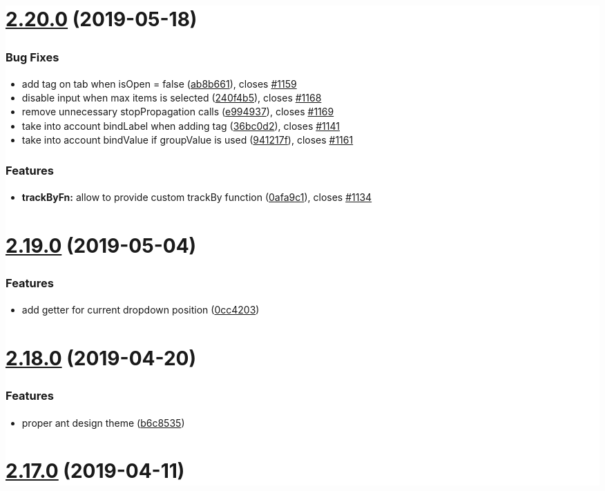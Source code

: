 
<a name="2.20.0"></a>
# [2.20.0](https://github.com/ng-select/ng-select/compare/v2.19.0...v2.20.0) (2019-05-18)


### Bug Fixes

* add tag on tab when isOpen = false ([ab8b661](https://github.com/ng-select/ng-select/commit/ab8b661)), closes [#1159](https://github.com/ng-select/ng-select/issues/1159)
* disable input when max items is selected ([240f4b5](https://github.com/ng-select/ng-select/commit/240f4b5)), closes [#1168](https://github.com/ng-select/ng-select/issues/1168)
* remove unnecessary stopPropagation calls ([e994937](https://github.com/ng-select/ng-select/commit/e994937)), closes [#1169](https://github.com/ng-select/ng-select/issues/1169)
* take into account bindLabel when adding tag ([36bc0d2](https://github.com/ng-select/ng-select/commit/36bc0d2)), closes [#1141](https://github.com/ng-select/ng-select/issues/1141)
* take into account bindValue if groupValue is used ([941217f](https://github.com/ng-select/ng-select/commit/941217f)), closes [#1161](https://github.com/ng-select/ng-select/issues/1161)


### Features

* **trackByFn:** allow to provide custom trackBy function ([0afa9c1](https://github.com/ng-select/ng-select/commit/0afa9c1)), closes [#1134](https://github.com/ng-select/ng-select/issues/1134)



<a name="2.19.0"></a>
# [2.19.0](https://github.com/ng-select/ng-select/compare/v2.18.0...v2.19.0) (2019-05-04)


### Features

* add getter for current dropdown position ([0cc4203](https://github.com/ng-select/ng-select/commit/0cc4203))



<a name="2.18.0"></a>
# [2.18.0](https://github.com/ng-select/ng-select/compare/v2.17.0...v2.18.0) (2019-04-20)


### Features

* proper ant design theme ([b6c8535](https://github.com/ng-select/ng-select/commit/b6c8535))



<a name="2.17.0"></a>
# [2.17.0](https://github.com/ng-select/ng-select/compare/v2.16.4...v2.17.0) (2019-04-11)
